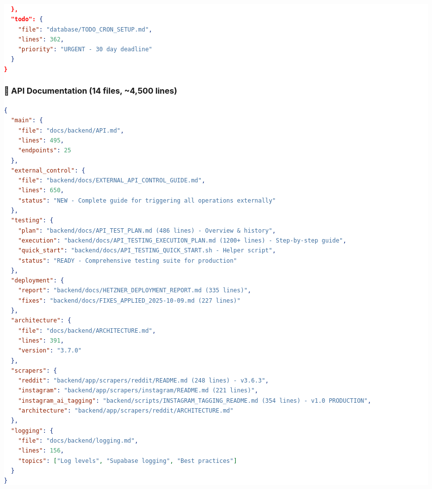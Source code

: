 ```json
  },
  "todo": {
    "file": "database/TODO_CRON_SETUP.md",
    "lines": 362,
    "priority": "URGENT - 30 day deadline"
  }
}
```

### 🔌 API Documentation (14 files, ~4,500 lines)
```json
{
  "main": {
    "file": "docs/backend/API.md",
    "lines": 495,
    "endpoints": 25
  },
  "external_control": {
    "file": "backend/docs/EXTERNAL_API_CONTROL_GUIDE.md",
    "lines": 650,
    "status": "NEW - Complete guide for triggering all operations externally"
  },
  "testing": {
    "plan": "backend/docs/API_TEST_PLAN.md (486 lines) - Overview & history",
    "execution": "backend/docs/API_TESTING_EXECUTION_PLAN.md (1200+ lines) - Step-by-step guide",
    "quick_start": "backend/docs/API_TESTING_QUICK_START.sh - Helper script",
    "status": "READY - Comprehensive testing suite for production"
  },
  "deployment": {
    "report": "backend/docs/HETZNER_DEPLOYMENT_REPORT.md (335 lines)",
    "fixes": "backend/docs/FIXES_APPLIED_2025-10-09.md (227 lines)"
  },
  "architecture": {
    "file": "docs/backend/ARCHITECTURE.md",
    "lines": 391,
    "version": "3.7.0"
  },
  "scrapers": {
    "reddit": "backend/app/scrapers/reddit/README.md (248 lines) - v3.6.3",
    "instagram": "backend/app/scrapers/instagram/README.md (221 lines)",
    "instagram_ai_tagging": "backend/scripts/INSTAGRAM_TAGGING_README.md (354 lines) - v1.0 PRODUCTION",
    "architecture": "backend/app/scrapers/reddit/ARCHITECTURE.md"
  },
  "logging": {
    "file": "docs/backend/logging.md",
    "lines": 156,
    "topics": ["Log levels", "Supabase logging", "Best practices"]
  }
}
```
